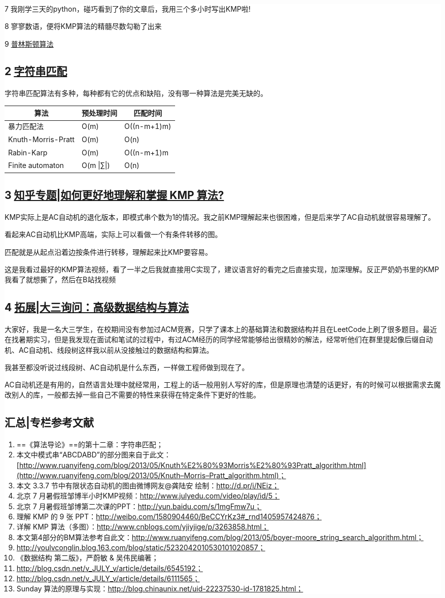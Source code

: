 7 我刚学三天的python，碰巧看到了你的文章后，我用三个多小时写出KMP啦!

8 寥寥数语，便将KMP算法的精髓尽数勾勒了出来

9 [普林斯顿算法](https://www.coursera.org/learn/algorithms-part2/lecture/n3ZpG/introduction-to-substring-search)



## 2 [字符串匹配](https://blog.csdn.net/tyler_download/article/details/52457108)

字符串匹配算法有多种，每种都有它的优点和缺陷，没有哪一种算法是完美无缺的。

| 算法               | 预处理时间 | 匹配时间    |
| ------------------ | ---------- | ----------- |
| 暴力匹配法         | O(m)       | O((n-m+1)m) |
| Knuth-Morris-Pratt | O(m)       | O(n)        |
| Rabin-Karp         | O(m)       | O((n-m+1)m  |
| Finite automaton   | O(m \|∑\|) | O(n)        |



## 3 [知乎专题|如何更好地理解和掌握 KMP 算法?](https://www.zhihu.com/question/21923021)

KMP实际上是AC自动机的退化版本，即模式串个数为1的情况。我之前KMP理解起来也很困难，但是后来学了AC自动机就很容易理解了。

看起来AC自动机比KMP高端，实际上可以看做一个有条件转移的图。

匹配就是从起点沿着边按条件进行转移，理解起来比KMP要容易。



这是我看过最好的KMP算法视频，看了一半之后我就直接用C实现了，建议语言好的看完之后直接实现，加深理解。反正严奶奶书里的KMP我看了就想撕了，然后在B站找视频



## 4 [拓展|大三询问：高级数据结构与算法](https://www.zhihu.com/question/392139490)

大家好，我是一名大三学生，在校期间没有参加过ACM竞赛，只学了课本上的基础算法和数据结构并且在LeetCode上刷了很多题目。最近在找暑期实习，但是我发现在面试和笔试的过程中，有过ACM经历的同学经常能够给出很精妙的解法，经常听他们在群里提起像后缀自动机、AC自动机、线段树这样我以前从没接触过的数据结构和算法。



我甚至都没听说过线段树、AC自动机是什么东西，一样做工程师做到现在了。

AC自动机还是有用的，自然语言处理中就经常用，工程上的话一般用别人写好的库，但是原理也清楚的话更好，有的时候可以根据需求去魔改别人的库，一般都去掉一些自己不需要的特性来获得在特定条件下更好的性能。



## 汇总|专栏参考文献

1. ==《算法导论》==的第十二章：字符串匹配；
2. 本文中模式串“ABCDABD”的部分图来自于此文：[http://www.ruanyifeng.com/blog/2013/05/Knuth%E2%80%93Morris%E2%80%93Pratt_algorithm.html](http://www.ruanyifeng.com/blog/2013/05/Knuth–Morris–Pratt_algorithm.html)；
3. 本文 3.3.7 节中有限状态自动机的图由微博网友@龚陆安 绘制：http://d.pr/i/NEiz；
4. 北京 7 月暑假班邹博半小时KMP视频：http://www.julyedu.com/video/play/id/5；
5. 北京 7 月暑假班邹博第二次课的PPT：http://yun.baidu.com/s/1mgFmw7u；
6. 理解 KMP 的 9 张 PPT：http://weibo.com/1580904460/BeCCYrKz3#_rnd1405957424876；
7. 详解 KMP 算法（多图）：http://www.cnblogs.com/yjiyjige/p/3263858.html；
8. 本文第4部分的BM算法参考自此文：http://www.ruanyifeng.com/blog/2013/05/boyer-moore_string_search_algorithm.html；
9. http://youlvconglin.blog.163.com/blog/static/5232042010530101020857；
10. 《数据结构 第二版》，严蔚敏 & 吴伟民编著；
11. http://blog.csdn.net/v_JULY_v/article/details/6545192；
12. http://blog.csdn.net/v_JULY_v/article/details/6111565；
13. Sunday 算法的原理与实现：http://blog.chinaunix.net/uid-22237530-id-1781825.html；